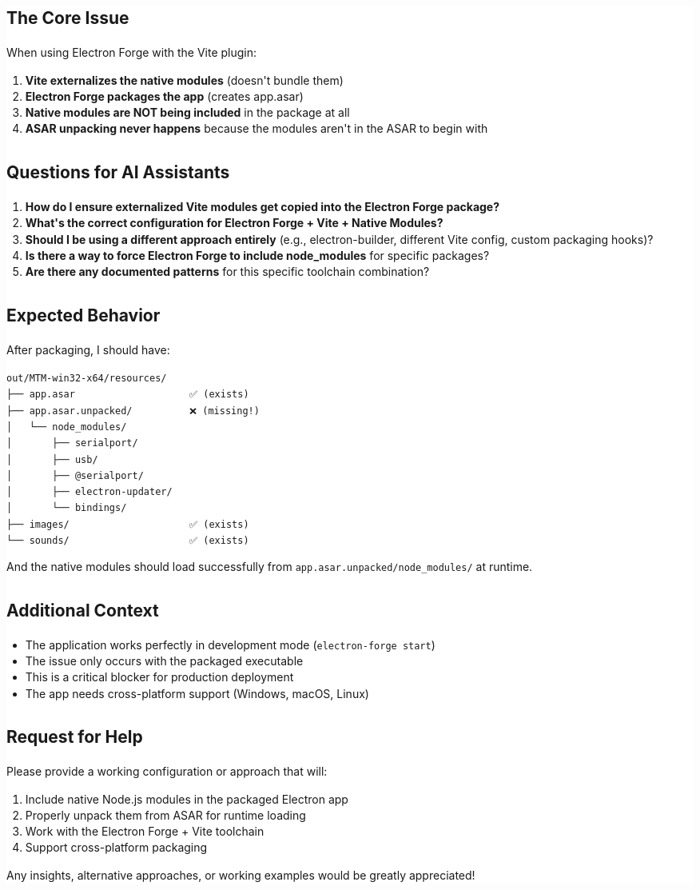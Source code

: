 ## The Core Issue

When using Electron Forge with the Vite plugin:

1. **Vite externalizes the native modules** (doesn't bundle them)
2. **Electron Forge packages the app** (creates app.asar)
3. **Native modules are NOT being included** in the package at all
4. **ASAR unpacking never happens** because the modules aren't in the ASAR to begin with

## Questions for AI Assistants

1. **How do I ensure externalized Vite modules get copied into the Electron Forge package?**
2. **What's the correct configuration for Electron Forge + Vite + Native Modules?**
3. **Should I be using a different approach entirely** (e.g., electron-builder, different Vite config, custom packaging hooks)?
4. **Is there a way to force Electron Forge to include node_modules** for specific packages?
5. **Are there any documented patterns** for this specific toolchain combination?

## Expected Behavior

After packaging, I should have:

```
out/MTM-win32-x64/resources/
├── app.asar                    ✅ (exists)
├── app.asar.unpacked/          ❌ (missing!)
│   └── node_modules/
│       ├── serialport/
│       ├── usb/
│       ├── @serialport/
│       ├── electron-updater/
│       └── bindings/
├── images/                     ✅ (exists)
└── sounds/                     ✅ (exists)
```

And the native modules should load successfully from `app.asar.unpacked/node_modules/` at runtime.

## Additional Context

- The application works perfectly in development mode (`electron-forge start`)
- The issue only occurs with the packaged executable
- This is a critical blocker for production deployment
- The app needs cross-platform support (Windows, macOS, Linux)

## Request for Help

Please provide a working configuration or approach that will:

1. Include native Node.js modules in the packaged Electron app
2. Properly unpack them from ASAR for runtime loading
3. Work with the Electron Forge + Vite toolchain
4. Support cross-platform packaging

Any insights, alternative approaches, or working examples would be greatly appreciated!
